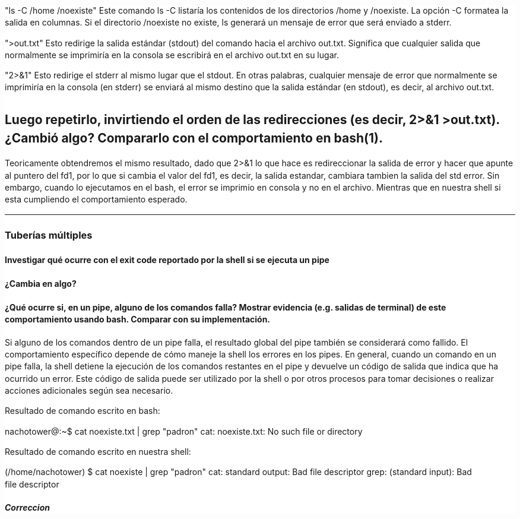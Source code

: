 "ls -C /home /noexiste" Este comando ls -C listaría los contenidos de los directorios /home y /noexiste. La opción -C formatea la salida en columnas. Si el directorio /noexiste no existe, ls generará un mensaje de error que será enviado a stderr.

">out.txt" Esto redirige la salida estándar (stdout) del comando hacia el archivo out.txt. Significa que cualquier salida que normalmente se imprimiría en la consola se escribirá en el archivo out.txt en su lugar.

"2>&1" Esto redirige el stderr al mismo lugar que el stdout. En otras palabras, cualquier mensaje de error que normalmente se imprimiría en la consola (en stderr) se enviará al mismo destino que la salida estándar (en stdout), es decir, al archivo out.txt.

## Luego repetirlo, invirtiendo el orden de las redirecciones (es decir, 2>&1 >out.txt). ¿Cambió algo? Compararlo con el comportamiento en bash(1).

Teoricamente obtendremos el mismo resultado, dado que 2>&1 lo que hace es redireccionar la salida de error y hacer que apunte al puntero del fd1, por lo que si cambia el valor del fd1, es decir, la salida estandar, cambiara tambien la salida del std error.
Sin embargo, cuando lo ejecutamos en el bash, el error se imprimio en consola y no en el archivo. Mientras que en nuestra shell si esta cumpliendo el comportamiento esperado.

---

### Tuberías múltiples

#### Investigar qué ocurre con el exit code reportado por la shell si se ejecuta un pipe
#### ¿Cambia en algo?
#### ¿Qué ocurre si, en un pipe, alguno de los comandos falla? Mostrar evidencia (e.g. salidas de terminal) de este comportamiento usando bash. Comparar con su implementación.

Si alguno de los comandos dentro de un pipe falla, el resultado global del pipe también se considerará como fallido. El comportamiento específico depende de cómo maneje la shell los errores en los pipes. En general, cuando un comando en un pipe falla, la shell detiene la ejecución de los comandos restantes en el pipe y devuelve un código de salida que indica que ha ocurrido un error. Este código de salida puede ser utilizado por la shell o por otros procesos para tomar decisiones o realizar acciones adicionales según sea necesario.

Resultado de comando escrito en bash:

nachotower@:~$ cat noexiste.txt | grep "padron"
cat: noexiste.txt: No such file or directory

Resultado de comando escrito en nuestra shell:

(/home/nachotower) 
$ cat noexiste | grep "padron" 
cat: standard output: Bad file descriptor
grep: (standard input): Bad file descriptor

##### Correccion 
